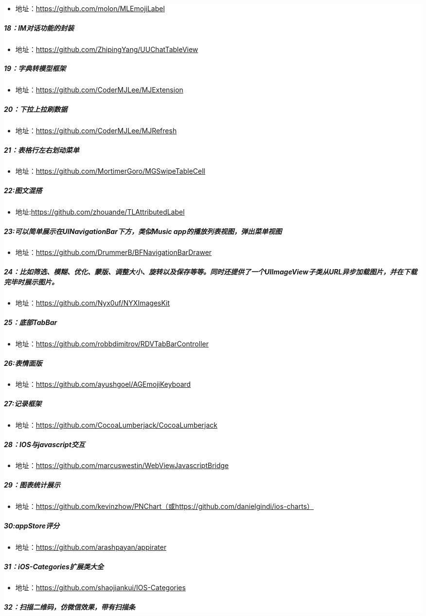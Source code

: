 - 地址：https://github.com/molon/MLEmojiLabel

##### 18：IM对话功能的封装

- 地址：https://github.com/ZhipingYang/UUChatTableView

##### 19：字典转模型框架

- 地址：https://github.com/CoderMJLee/MJExtension

##### 20：下拉上拉刷数据

- 地址：https://github.com/CoderMJLee/MJRefresh

##### 21：表格行左右划动菜单

- 地址：https://github.com/MortimerGoro/MGSwipeTableCell

##### 22:图文混搭

- 地址:https://github.com/zhouande/TLAttributedLabel

##### 23:可以简单展示在UINavigationBar下方，类似Music app的播放列表视图，弹出菜单视图

- 地址：https://github.com/DrummerB/BFNavigationBarDrawer

##### 24：比如筛选、模糊、优化、蒙版、调整大小、旋转以及保存等等。同时还提供了一个UIImageView子类从URL异步加载图片，并在下载完毕时展示图片。

- 地址：https://github.com/Nyx0uf/NYXImagesKit

##### 25：底部TabBar

- 地址：https://github.com/robbdimitrov/RDVTabBarController

##### 26:表情面版

- 地址：https://github.com/ayushgoel/AGEmojiKeyboard

##### 27:记录框架

- 地址：https://github.com/CocoaLumberjack/CocoaLumberjack

##### 28：IOS与javascript交互

- 地址：https://github.com/marcuswestin/WebViewJavascriptBridge

##### 29：图表统计展示

- 地址：https://github.com/kevinzhow/PNChart（或https://github.com/danielgindi/ios-charts）

##### 30:appStore评分

- 地址：https://github.com/arashpayan/appirater

##### 31：iOS-Categories扩展类大全

- 地址：https://github.com/shaojiankui/IOS-Categories

##### 32：扫描二维码，仿微信效果，带有扫描条
